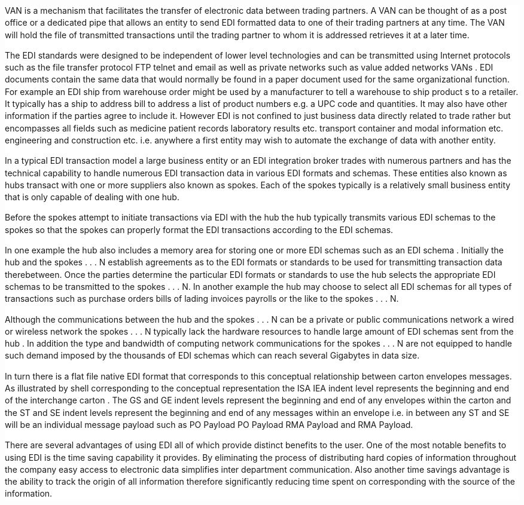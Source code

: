 VAN is a mechanism that facilitates the transfer of electronic data between trading partners. A VAN can be thought of as a post office or a dedicated pipe that allows an entity to send EDI formatted data to one of their trading partners at any time. The VAN will hold the file of transmitted transactions until the trading partner to whom it is addressed retrieves it at a later time.

The EDI standards were designed to be independent of lower level technologies and can be transmitted using Internet protocols such as the file transfer protocol FTP telnet and email as well as private networks such as value added networks VANs . EDI documents contain the same data that would normally be found in a paper document used for the same organizational function. For example an EDI ship from warehouse order might be used by a manufacturer to tell a warehouse to ship product s to a retailer. It typically has a ship to address bill to address a list of product numbers e.g. a UPC code and quantities. It may also have other information if the parties agree to include it. However EDI is not confined to just business data directly related to trade rather but encompasses all fields such as medicine patient records laboratory results etc. transport container and modal information etc. engineering and construction etc. i.e. anywhere a first entity may wish to automate the exchange of data with another entity.

In a typical EDI transaction model a large business entity or an EDI integration broker trades with numerous partners and has the technical capability to handle numerous EDI transaction data in various EDI formats and schemas. These entities also known as hubs transact with one or more suppliers also known as spokes. Each of the spokes typically is a relatively small business entity that is only capable of dealing with one hub.

Before the spokes attempt to initiate transactions via EDI with the hub the hub typically transmits various EDI schemas to the spokes so that the spokes can properly format the EDI transactions according to the EDI schemas.

In one example the hub also includes a memory area for storing one or more EDI schemas such as an EDI schema . Initially the hub and the spokes . . . N establish agreements as to the EDI formats or standards to be used for transmitting transaction data therebetween. Once the parties determine the particular EDI formats or standards to use the hub selects the appropriate EDI schemas to be transmitted to the spokes . . . N. In another example the hub may choose to select all EDI schemas for all types of transactions such as purchase orders bills of lading invoices payrolls or the like to the spokes . . . N.

Although the communications between the hub and the spokes . . . N can be a private or public communications network a wired or wireless network the spokes . . . N typically lack the hardware resources to handle large amount of EDI schemas sent from the hub . In addition the type and bandwidth of computing network communications for the spokes . . . N are not equipped to handle such demand imposed by the thousands of EDI schemas which can reach several Gigabytes in data size.

In turn there is a flat file native EDI format that corresponds to this conceptual relationship between carton envelopes messages. As illustrated by shell corresponding to the conceptual representation the ISA IEA indent level represents the beginning and end of the interchange carton . The GS and GE indent levels represent the beginning and end of any envelopes within the carton and the ST and SE indent levels represent the beginning and end of any messages within an envelope i.e. in between any ST and SE will be an individual message payload such as PO Payload PO Payload RMA Payload and RMA Payload.

There are several advantages of using EDI all of which provide distinct benefits to the user. One of the most notable benefits to using EDI is the time saving capability it provides. By eliminating the process of distributing hard copies of information throughout the company easy access to electronic data simplifies inter department communication. Also another time savings advantage is the ability to track the origin of all information therefore significantly reducing time spent on corresponding with the source of the information.
